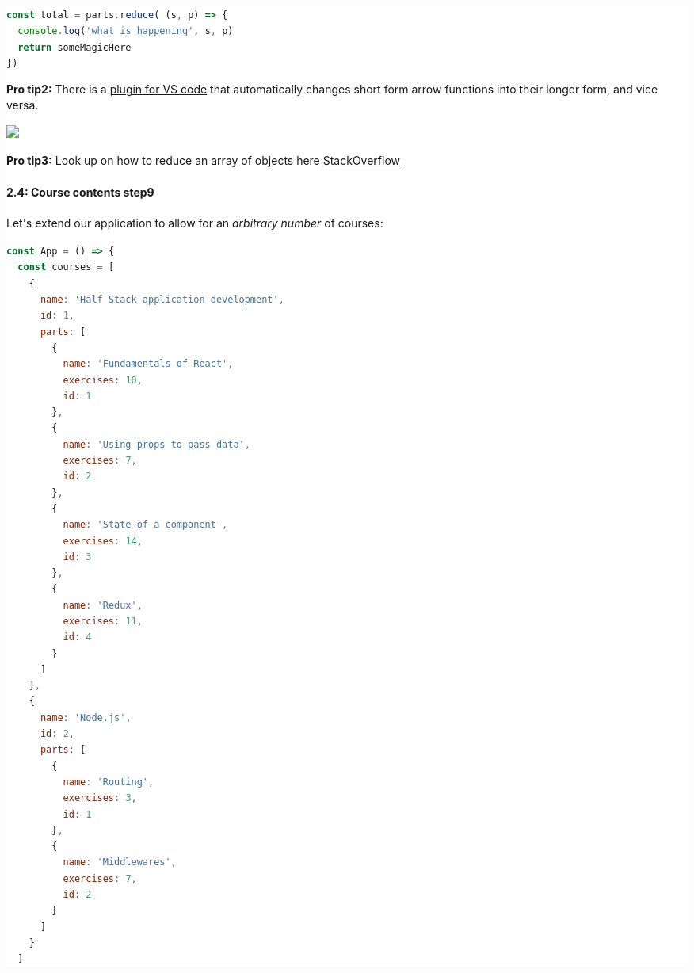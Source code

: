 ```js
const total = parts.reduce( (s, p) => {
  console.log('what is happening', s, p)
  return someMagicHere 
})
```

**Pro tip2:** There is a [plugin for VS code](https://marketplace.visualstudio.com/items?itemName=cmstead.jsrefactor) that automatically changes short form arrow functions into their longer form, and vice versa. 

![](../../images/2/5b.png)

**Pro tip3:** Look up on how to reduce an array of objects here [StackOverflow](https://stackoverflow.com/questions/5732043/javascript-reduce-on-array-of-objects)

<h4>2.4: Course contents step9</h4>


Let's extend our application to allow for an <i>arbitrary number</i> of courses:

```js
const App = () => {
  const courses = [
    {
      name: 'Half Stack application development',
      id: 1,
      parts: [
        {
          name: 'Fundamentals of React',
          exercises: 10,
          id: 1
        },
        {
          name: 'Using props to pass data',
          exercises: 7,
          id: 2
        },
        {
          name: 'State of a component',
          exercises: 14,
          id: 3
        },
        {
          name: 'Redux',
          exercises: 11,
          id: 4
        }
      ]
    }, 
    {
      name: 'Node.js',
      id: 2,
      parts: [
        {
          name: 'Routing',
          exercises: 3,
          id: 1
        },
        {
          name: 'Middlewares',
          exercises: 7,
          id: 2
        }
      ]
    }
  ]
```